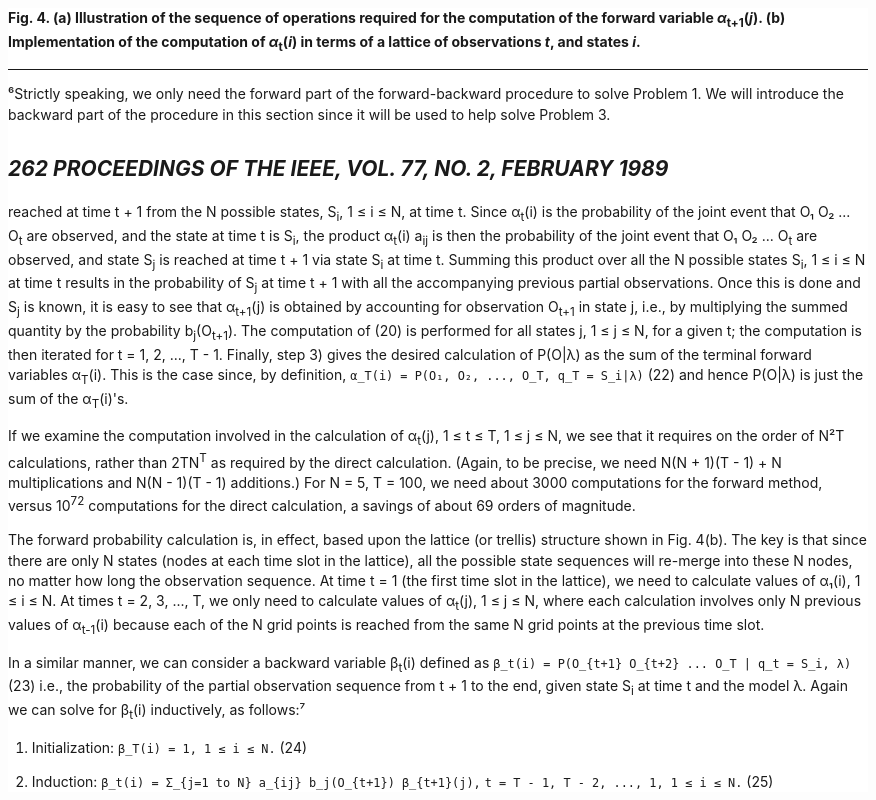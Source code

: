 **Fig. 4. (a) Illustration of the sequence of operations required for the computation of the forward variable *α*<sub>t+1</sub>(*j*). (b) Implementation of the computation of *α*<sub>t</sub>(*i*) in terms of a lattice of observations *t*, and states *i*.**

---
⁶Strictly speaking, we only need the forward part of the forward-backward procedure to solve Problem 1. We will introduce the backward part of the procedure in this section since it will be used to help solve Problem 3.

*262*
*PROCEEDINGS OF THE IEEE, VOL. 77, NO. 2, FEBRUARY 1989*
---

reached at time t + 1 from the N possible states, S<sub>i</sub>, 1 ≤ i ≤ N, at time t. Since α<sub>t</sub>(i) is the probability of the joint event that O₁ O₂ ... O<sub>t</sub> are observed, and the state at time t is S<sub>i</sub>, the product α<sub>t</sub>(i) a<sub>ij</sub> is then the probability of the joint event that O₁ O₂ ... O<sub>t</sub> are observed, and state S<sub>j</sub> is reached at time t + 1 via state S<sub>i</sub> at time t. Summing this product over all the N possible states S<sub>i</sub>, 1 ≤ i ≤ N at time t results in the probability of S<sub>j</sub> at time t + 1 with all the accompanying previous partial observations. Once this is done and S<sub>j</sub> is known, it is easy to see that α<sub>t+1</sub>(j) is obtained by accounting for observation O<sub>t+1</sub> in state j, i.e., by multiplying the summed quantity by the probability b<sub>j</sub>(O<sub>t+1</sub>). The computation of (20) is performed for all states j, 1 ≤ j ≤ N, for a given t; the computation is then iterated for t = 1, 2, ..., T - 1. Finally, step 3) gives the desired calculation of P(O|λ) as the sum of the terminal forward variables α<sub>T</sub>(i). This is the case since, by definition,
`α_T(i) = P(O₁, O₂, ..., O_T, q_T = S_i|λ)` (22)
and hence P(O|λ) is just the sum of the α<sub>T</sub>(i)'s.

If we examine the computation involved in the calculation of α<sub>t</sub>(j), 1 ≤ t ≤ T, 1 ≤ j ≤ N, we see that it requires on the order of N²T calculations, rather than 2TN<sup>T</sup> as required by the direct calculation. (Again, to be precise, we need N(N + 1)(T - 1) + N multiplications and N(N - 1)(T - 1) additions.) For N = 5, T = 100, we need about 3000 computations for the forward method, versus 10<sup>72</sup> computations for the direct calculation, a savings of about 69 orders of magnitude.

The forward probability calculation is, in effect, based upon the lattice (or trellis) structure shown in Fig. 4(b). The key is that since there are only N states (nodes at each time slot in the lattice), all the possible state sequences will re-merge into these N nodes, no matter how long the observation sequence. At time t = 1 (the first time slot in the lattice), we need to calculate values of α₁(i), 1 ≤ i ≤ N. At times t = 2, 3, ..., T, we only need to calculate values of α<sub>t</sub>(j), 1 ≤ j ≤ N, where each calculation involves only N previous values of α<sub>t-1</sub>(i) because each of the N grid points is reached from the same N grid points at the previous time slot.

In a similar manner, we can consider a backward variable β<sub>t</sub>(i) defined as
`β_t(i) = P(O_{t+1} O_{t+2} ... O_T | q_t = S_i, λ)` (23)
i.e., the probability of the partial observation sequence from t + 1 to the end, given state S<sub>i</sub> at time t and the model λ. Again we can solve for β<sub>t</sub>(i) inductively, as follows:⁷
1) Initialization:
`β_T(i) = 1, 1 ≤ i ≤ N.` (24)

2) Induction:
`β_t(i) = Σ_{j=1 to N} a_{ij} b_j(O_{t+1}) β_{t+1}(j),`
`t = T - 1, T - 2, ..., 1, 1 ≤ i ≤ N.` (25)
